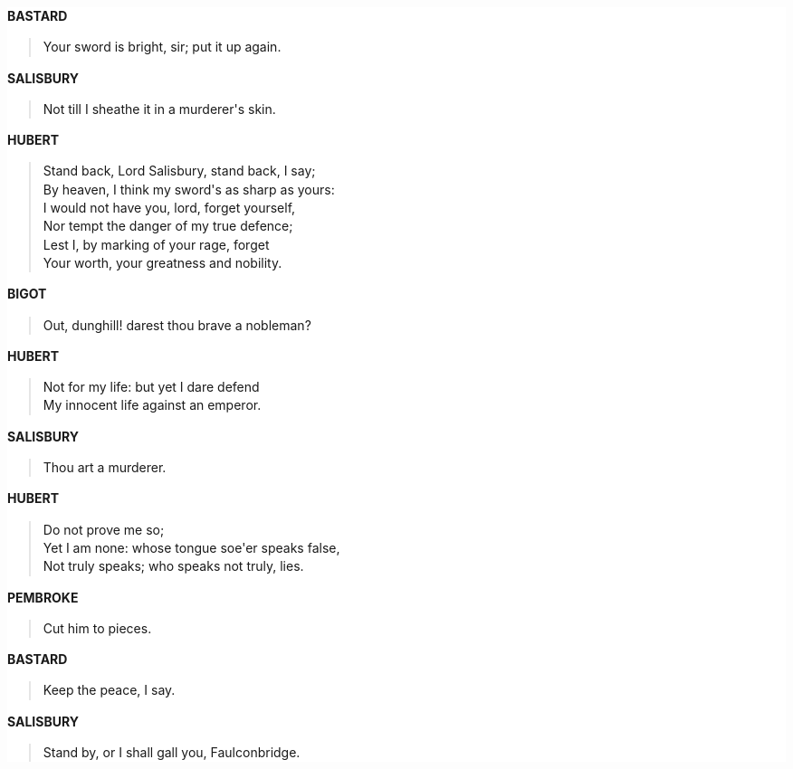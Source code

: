 <A NAME=speech28><b>BASTARD</b></a>
<blockquote>
<A NAME=80>Your sword is bright, sir; put it up again.</A><br>
</blockquote>

<A NAME=speech29><b>SALISBURY</b></a>
<blockquote>
<A NAME=81>Not till I sheathe it in a murderer's skin.</A><br>
</blockquote>

<A NAME=speech30><b>HUBERT</b></a>
<blockquote>
<A NAME=82>Stand back, Lord Salisbury, stand back, I say;</A><br>
<A NAME=83>By heaven, I think my sword's as sharp as yours:</A><br>
<A NAME=84>I would not have you, lord, forget yourself,</A><br>
<A NAME=85>Nor tempt the danger of my true defence;</A><br>
<A NAME=86>Lest I, by marking of your rage, forget</A><br>
<A NAME=87>Your worth, your greatness and nobility.</A><br>
</blockquote>

<A NAME=speech31><b>BIGOT</b></a>
<blockquote>
<A NAME=88>Out, dunghill! darest thou brave a nobleman?</A><br>
</blockquote>

<A NAME=speech32><b>HUBERT</b></a>
<blockquote>
<A NAME=89>Not for my life: but yet I dare defend</A><br>
<A NAME=90>My innocent life against an emperor.</A><br>
</blockquote>

<A NAME=speech33><b>SALISBURY</b></a>
<blockquote>
<A NAME=91>Thou art a murderer.</A><br>
</blockquote>

<A NAME=speech34><b>HUBERT</b></a>
<blockquote>
<A NAME=92>Do not prove me so;</A><br>
<A NAME=93>Yet I am none: whose tongue soe'er speaks false,</A><br>
<A NAME=94>Not truly speaks; who speaks not truly, lies.</A><br>
</blockquote>

<A NAME=speech35><b>PEMBROKE</b></a>
<blockquote>
<A NAME=95>Cut him to pieces.</A><br>
</blockquote>

<A NAME=speech36><b>BASTARD</b></a>
<blockquote>
<A NAME=96>                  Keep the peace, I say.</A><br>
</blockquote>

<A NAME=speech37><b>SALISBURY</b></a>
<blockquote>
<A NAME=97>Stand by, or I shall gall you, Faulconbridge.</A><br>
</blockquote>
